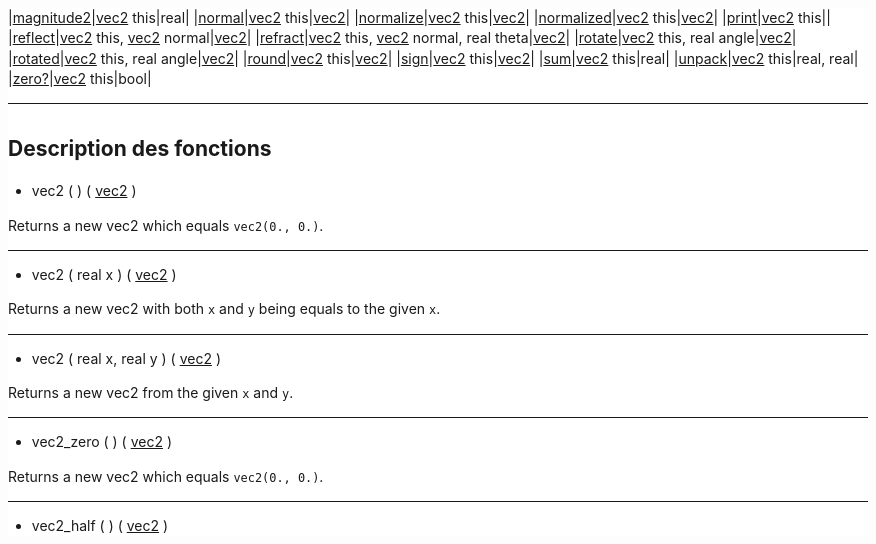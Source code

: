 |[magnitude2](#magnitude2)|[vec2](#vec2) this|real|
|[normal](#normal)|[vec2](#vec2) this|[vec2](#vec2)|
|[normalize](#normalize)|[vec2](#vec2) this|[vec2](#vec2)|
|[normalized](#normalized)|[vec2](#vec2) this|[vec2](#vec2)|
|[print](#print)|[vec2](#vec2) this||
|[reflect](#reflect)|[vec2](#vec2) this, [vec2](#vec2) normal|[vec2](#vec2)|
|[refract](#refract)|[vec2](#vec2) this, [vec2](#vec2) normal, real theta|[vec2](#vec2)|
|[rotate](#rotate)|[vec2](#vec2) this, real angle|[vec2](#vec2)|
|[rotated](#rotated)|[vec2](#vec2) this, real angle|[vec2](#vec2)|
|[round](#round)|[vec2](#vec2) this|[vec2](#vec2)|
|[sign](#sign)|[vec2](#vec2) this|[vec2](#vec2)|
|[sum](#sum)|[vec2](#vec2) this|real|
|[unpack](#unpack)|[vec2](#vec2) this|real, real|
|[zero?](#zero)|[vec2](#vec2) this|bool|

---

## Description des fonctions

<a id="vec2_0"></a>
- vec2 ( ) ( [vec2](#vec2) )

Returns a new vec2 which equals `vec2(0., 0.)`.
___

<a id="vec2_1"></a>
- vec2 ( real x ) ( [vec2](#vec2) )

Returns a new vec2 with both `x` and `y` being equals to the given `x`.
___

<a id="vec2_2"></a>
- vec2 ( real x, real y ) ( [vec2](#vec2) )

Returns a new vec2 from the given `x` and `y`.
___

<a id="vec2_zero"></a>
- vec2_zero ( ) ( [vec2](#vec2) )

Returns a new vec2 which equals `vec2(0., 0.)`.
___

<a id="vec2_half"></a>
- vec2_half ( ) ( [vec2](#vec2) )
